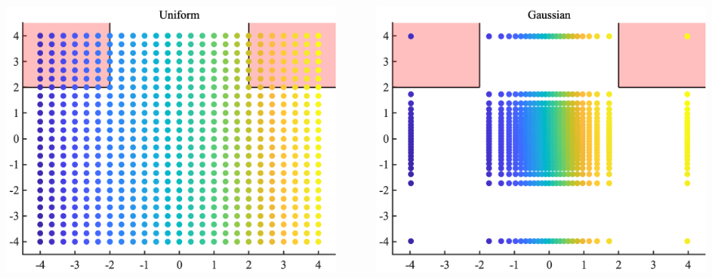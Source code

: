<img src="images/Grid_U.png" align=left width=405><img src="images/Grid_G.png" align=right width=405>